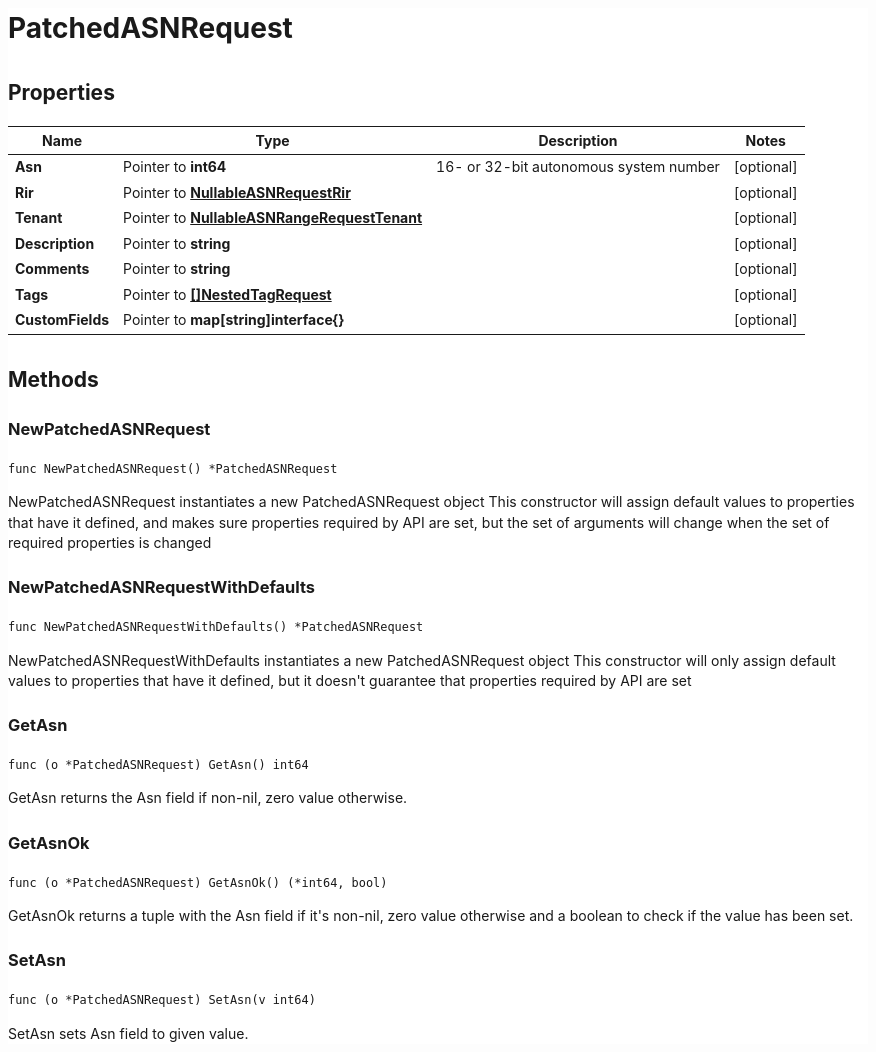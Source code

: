 # PatchedASNRequest

## Properties

Name | Type | Description | Notes
------------ | ------------- | ------------- | -------------
**Asn** | Pointer to **int64** | 16- or 32-bit autonomous system number | [optional] 
**Rir** | Pointer to [**NullableASNRequestRir**](ASNRequestRir.md) |  | [optional] 
**Tenant** | Pointer to [**NullableASNRangeRequestTenant**](ASNRangeRequestTenant.md) |  | [optional] 
**Description** | Pointer to **string** |  | [optional] 
**Comments** | Pointer to **string** |  | [optional] 
**Tags** | Pointer to [**[]NestedTagRequest**](NestedTagRequest.md) |  | [optional] 
**CustomFields** | Pointer to **map[string]interface{}** |  | [optional] 

## Methods

### NewPatchedASNRequest

`func NewPatchedASNRequest() *PatchedASNRequest`

NewPatchedASNRequest instantiates a new PatchedASNRequest object
This constructor will assign default values to properties that have it defined,
and makes sure properties required by API are set, but the set of arguments
will change when the set of required properties is changed

### NewPatchedASNRequestWithDefaults

`func NewPatchedASNRequestWithDefaults() *PatchedASNRequest`

NewPatchedASNRequestWithDefaults instantiates a new PatchedASNRequest object
This constructor will only assign default values to properties that have it defined,
but it doesn't guarantee that properties required by API are set

### GetAsn

`func (o *PatchedASNRequest) GetAsn() int64`

GetAsn returns the Asn field if non-nil, zero value otherwise.

### GetAsnOk

`func (o *PatchedASNRequest) GetAsnOk() (*int64, bool)`

GetAsnOk returns a tuple with the Asn field if it's non-nil, zero value otherwise
and a boolean to check if the value has been set.

### SetAsn

`func (o *PatchedASNRequest) SetAsn(v int64)`

SetAsn sets Asn field to given value.
